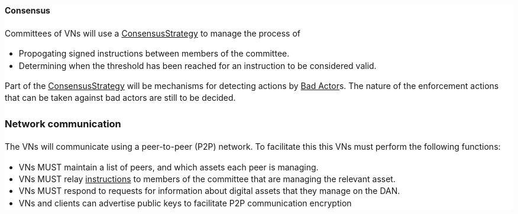 </div>

#### Consensus
Committees of VNs will use a [ConsensusStrategy] to manage the process of
* Propogating signed instructions between members of the committee.
* Determining when the threshold has been reached for an instruction to be considered valid.

Part of the [ConsensusStrategy] will be mechanisms for detecting actions by [Bad Actor]s. The nature of the enforcement actions that can be taken
against bad actors are still to be decided.

### Network communication
The VNs will communicate using a peer-to-peer (P2P) network. To facilitate this this VNs must perform the following functions:
* VNs MUST maintain a list of peers, and which assets each peer is managing.
* VNs MUST relay [instructions] to members of the committee that are managing the relevant asset.
* VNs MUST respond to requests for information about digital assets that they manage on the DAN.
* VNs and clients can advertise public keys to facilitate P2P communication encryption

[asset issuer]: Glossary.md#asset-issuer
[base layer]: Glossary.md#base-layer
[bad actor]: Glossary.md#bad-actor
[digital asset]: Glossary.md#digital-asset
[checkpoint]: Glossary.md#checkpoint
[committee]: Glossary.md#committee
[CommitteeSelectionStrategy]: Glossary.md#committeeselectionstrategy
[ConsensusStrategy]: Glossary.md#consensusstrategy
[validator node]: Glossary.md#validator-node
[digital asset network]: Glossary.md#digital-asset-network
[transaction]: Glossary.md#transaction
[tari coin]: Glossary.md#tari-coin
[tokens]: Glossary.md#digital-asset-tokens
[trusted node]: Glossary.md#trusted-node
[instructions]: Glossary.md#instructions
[RegistrationCollateral]: Glossary.md#registrationcollateral
[RegistrationTerm]: Glossary.md#registrationterm
[DigitalAssetTemplate]: Glossary.md#digitalassettemplate
